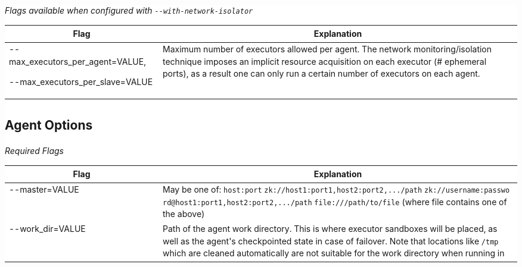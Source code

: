 
*Flags available when configured with `--with-network-isolator`*

<table class="table table-striped">
  <thead>
    <tr>
      <th width="30%">
        Flag
      </th>
      <th>
        Explanation
      </th>
    </tr>
  </thead>
<tr>
  <td>
    --max_executors_per_agent=VALUE,
    <p/>
     --max_executors_per_slave=VALUE
  </td>
  <td>
Maximum number of executors allowed per agent. The network
monitoring/isolation technique imposes an implicit resource
acquisition on each executor (# ephemeral ports), as a result
one can only run a certain number of executors on each agent.
  </td>
</tr>
</table>

## Agent Options

*Required Flags*

<table class="table table-striped">
  <thead>
    <tr>
      <th width="30%">
        Flag
      </th>
      <th>
        Explanation
      </th>
    </tr>
  </thead>
<tr>
  <td>
    --master=VALUE
  </td>
  <td>
May be one of:
  <code>host:port</code>
  <code>zk://host1:port1,host2:port2,.../path</code>
  <code>zk://username:password@host1:port1,host2:port2,.../path</code>
  <code>file:///path/to/file</code> (where file contains one of the above)
  </td>
</tr>
<tr>
  <td>
    --work_dir=VALUE
  </td>
  <td>
Path of the agent work directory. This is where executor sandboxes
will be placed, as well as the agent's checkpointed state in case of
failover. Note that locations like <code>/tmp</code> which are cleaned
automatically are not suitable for the work directory when running in
